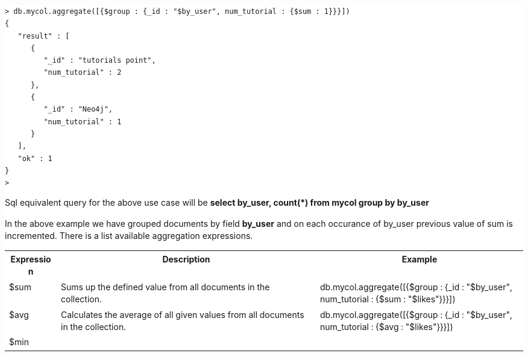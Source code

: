 ```
> db.mycol.aggregate([{$group : {_id : "$by_user", num_tutorial : {$sum : 1}}}])
{
   "result" : [
      {
         "_id" : "tutorials point",
         "num_tutorial" : 2
      },
      {
         "_id" : "Neo4j",
         "num_tutorial" : 1
      }
   ],
   "ok" : 1
}
>
```

Sql equivalent query for the above use case will be **select by_user, count(*) from mycol group by by_user**

In the above example we have grouped documents by field **by_user** and on each occurance of by_user previous value of sum is incremented. There is a list available aggregation expressions.

<table class="table table-bordered">

<tbody>

<tr>

<th style="width:10%;">Expression</th>

<th style="width:50%">Description</th>

<th>Example</th>

</tr>

<tr>

<td>$sum</td>

<td>Sums up the defined value from all documents in the collection.</td>

<td>db.mycol.aggregate([{$group : {_id : "$by_user", num_tutorial : {$sum : "$likes"}}}])</td>

</tr>

<tr>

<td>$avg</td>

<td>Calculates the average of all given values from all documents in the collection.</td>

<td>db.mycol.aggregate([{$group : {_id : "$by_user", num_tutorial : {$avg : "$likes"}}}])</td>

</tr>

<tr>

<td>$min</td>
